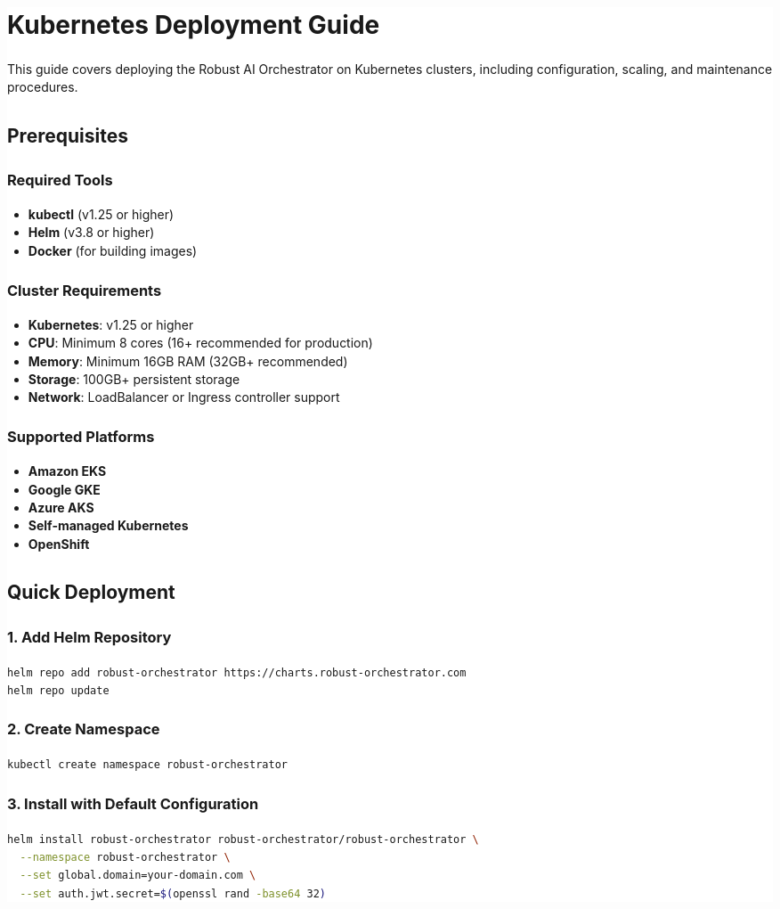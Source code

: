 # Kubernetes Deployment Guide

This guide covers deploying the Robust AI Orchestrator on Kubernetes clusters, including configuration, scaling, and maintenance procedures.

## Prerequisites

### Required Tools
- **kubectl** (v1.25 or higher)
- **Helm** (v3.8 or higher)
- **Docker** (for building images)

### Cluster Requirements
- **Kubernetes**: v1.25 or higher
- **CPU**: Minimum 8 cores (16+ recommended for production)
- **Memory**: Minimum 16GB RAM (32GB+ recommended)
- **Storage**: 100GB+ persistent storage
- **Network**: LoadBalancer or Ingress controller support

### Supported Platforms
- **Amazon EKS**
- **Google GKE**
- **Azure AKS**
- **Self-managed Kubernetes**
- **OpenShift**

## Quick Deployment

### 1. Add Helm Repository

```bash
helm repo add robust-orchestrator https://charts.robust-orchestrator.com
helm repo update
```

### 2. Create Namespace

```bash
kubectl create namespace robust-orchestrator
```

### 3. Install with Default Configuration

```bash
helm install robust-orchestrator robust-orchestrator/robust-orchestrator \
  --namespace robust-orchestrator \
  --set global.domain=your-domain.com \
  --set auth.jwt.secret=$(openssl rand -base64 32)
```
